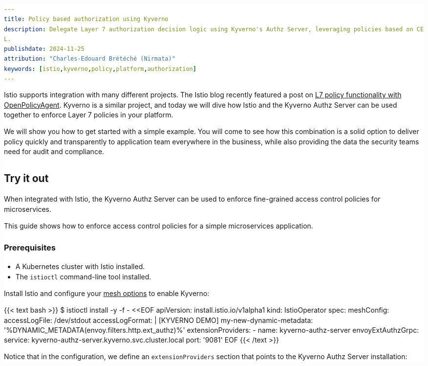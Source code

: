 ```yaml
---
title: Policy based authorization using Kyverno
description: Delegate Layer 7 authorization decision logic using Kyverno's Authz Server, leveraging policies based on CEL.
publishdate: 2024-11-25
attribution: "Charles-Edouard Brétéché (Nirmata)"
keywords: [istio,kyverno,policy,platform,authorization]
---
```


Istio supports integration with many different projects.  The Istio blog recently featured a post on [L7 policy functionality with OpenPolicyAgent](../l7-policy-with-opa). Kyverno is a similar project, and today we will dive how Istio and the Kyverno Authz Server can be used together to enforce Layer 7 policies in your platform.

We will show you how to get started with a simple example.
You will come to see how this combination is a solid option to deliver policy quickly and transparently to application team everywhere in the business, while also providing the data the security teams need for audit and compliance.

## Try it out

When integrated with Istio, the Kyverno Authz Server can be used to enforce fine-grained access control policies for microservices.

This guide shows how to enforce access control policies for a simple microservices application.

### Prerequisites

- A Kubernetes cluster with Istio installed.
- The `istioctl` command-line tool installed.

Install Istio and configure your [mesh options](/pt-br/docs/reference/config/istio.mesh.v1alpha1/) to enable Kyverno:

{{< text bash >}}
$ istioctl install -y -f - <<EOF
apiVersion: install.istio.io/v1alpha1
kind: IstioOperator
spec:
  meshConfig:
    accessLogFile: /dev/stdout
    accessLogFormat: |
      [KYVERNO DEMO] my-new-dynamic-metadata: '%DYNAMIC_METADATA(envoy.filters.http.ext_authz)%'
    extensionProviders:
    - name: kyverno-authz-server
      envoyExtAuthzGrpc:
        service: kyverno-authz-server.kyverno.svc.cluster.local
        port: '9081'
EOF
{{< /text >}}

Notice that in the configuration, we define an `extensionProviders` section that points to the Kyverno Authz Server installation:
